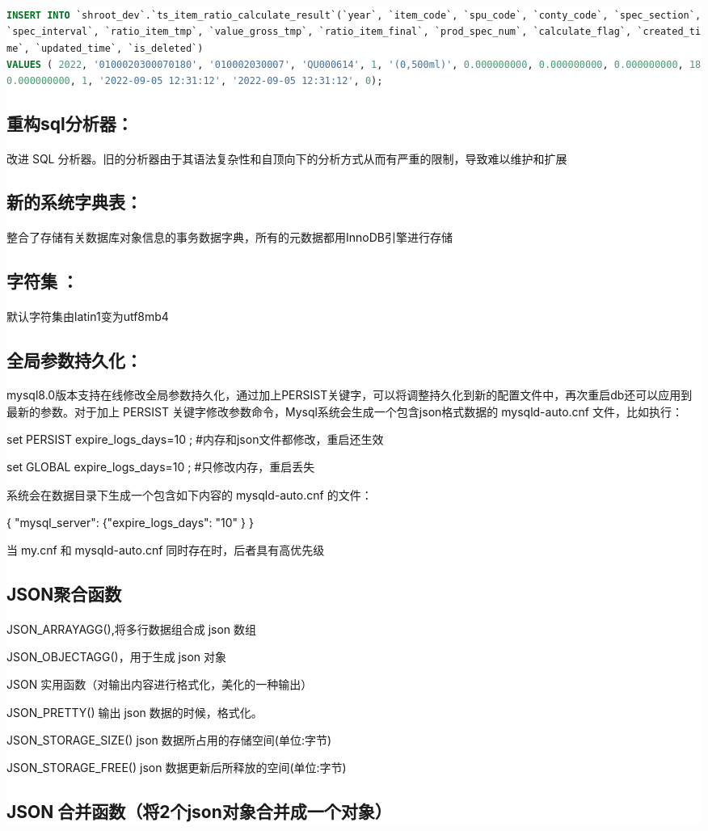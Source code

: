```sql
INSERT INTO `shroot_dev`.`ts_item_ratio_calculate_result`(`year`, `item_code`, `spu_code`, `conty_code`, `spec_section`, `spec_interval`, `ratio_item_tmp`, `value_gross_tmp`, `ratio_item_final`, `prod_spec_num`, `calculate_flag`, `created_time`, `updated_time`, `is_deleted`) 
VALUES ( 2022, '0100020300070180', '010002030007', 'QU000614', 1, '(0,500ml)', 0.000000000, 0.000000000, 0.000000000, 180.000000000, 1, '2022-09-05 12:31:12', '2022-09-05 12:31:12', 0);
```



## 重构sql分析器：

改进 SQL 分析器。旧的分析器由于其语法复杂性和自顶向下的分析方式从而有严重的限制，导致难以维护和扩展

## 新的系统字典表：

整合了存储有关数据库对象信息的事务数据字典，所有的元数据都用InnoDB引擎进行存储

## 字符集 ：

默认字符集由latin1变为utf8mb4

## 全局参数持久化：

mysql8.0版本支持在线修改全局参数持久化，通过加上PERSIST关键字，可以将调整持久化到新的配置文件中，再次重启db还可以应用到最新的参数。对于加上 PERSIST 关键字修改参数命令，Mysql系统会生成一个包含json格式数据的 mysqld-auto.cnf 文件，比如执行：

set PERSIST expire\_logs\_days=10 ; #内存和json文件都修改，重启还生效

set GLOBAL expire\_logs\_days=10 ; #只修改内存，重启丢失

系统会在数据目录下生成一个包含如下内容的 mysqld-auto.cnf 的文件：

{ "mysql\_server": {"expire\_logs\_days": "10" } }

当 my.cnf 和 mysqld-auto.cnf 同时存在时，后者具有高优先级



## JSON聚合函数

JSON\_ARRAYAGG(),将多行数据组合成 json 数组

JSON\_OBJECTAGG()，用于生成 json 对象

<div><pre data-index="13" prenum="13"></pre></div>

JSON 实用函数（对输出内容进行格式化，美化的一种输出）

JSON\_PRETTY() 输出 json 数据的时候，格式化。

JSON\_STORAGE\_SIZE() json 数据所占用的存储空间(单位:字节)

JSON\_STORAGE\_FREE() json 数据更新后所释放的空间(单位:字节)



## **JSON 合并函数**（将2个json对象合并成一个对象）
